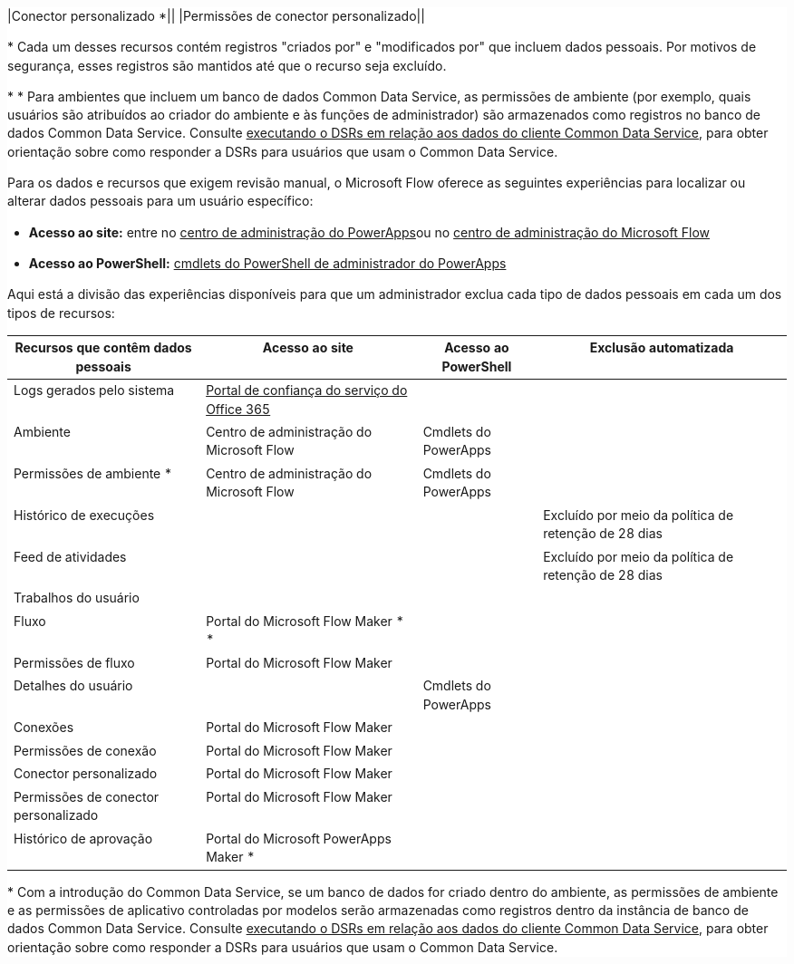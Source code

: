 |Conector personalizado *||
|Permissões de conector personalizado||

\* Cada um desses recursos contém registros "criados por" e "modificados por" que incluem dados pessoais. Por motivos de segurança, esses registros são mantidos até que o recurso seja excluído.

\* * Para ambientes que incluem um banco de dados Common Data Service, as permissões de ambiente (por exemplo, quais usuários são atribuídos ao criador do ambiente e às funções de administrador) são armazenados como registros no banco de dados Common Data Service. Consulte [executando o DSRs em relação aos dados do cliente Common Data Service](https://go.microsoft.com/fwlink/?linkid=872251), para obter orientação sobre como responder a DSRs para usuários que usam o Common Data Service.

Para os dados e recursos que exigem revisão manual, o Microsoft Flow oferece as seguintes experiências para localizar ou alterar dados pessoais para um usuário específico:

* **Acesso ao site:** entre no [centro de administração do PowerApps](https://admin.powerapps.com/)ou no [centro de administração do Microsoft Flow](https://admin.flow.microsoft.com/)

* **Acesso ao PowerShell:**  [cmdlets do PowerShell de administrador do PowerApps](https://go.microsoft.com/fwlink/?linkid=871804) 

Aqui está a divisão das experiências disponíveis para que um administrador exclua cada tipo de dados pessoais em cada um dos tipos de recursos:

|Recursos que contêm dados pessoais|Acesso ao site|Acesso ao PowerShell|Exclusão automatizada|
|-----|----|----|----|
|Logs gerados pelo sistema|[Portal de confiança do serviço do Office 365](https://servicetrust.microsoft.com/)|||
|Ambiente|Centro de administração do Microsoft Flow|Cmdlets do PowerApps||
|Permissões de ambiente *|Centro de administração do Microsoft Flow|Cmdlets do PowerApps||
|Histórico de execuções||| Excluído por meio da política de retenção de 28 dias|
|Feed de atividades |||Excluído por meio da política de retenção de 28 dias|
|Trabalhos do usuário|| ||
|Fluxo|Portal do Microsoft Flow Maker * *|||
|Permissões de fluxo|Portal do Microsoft Flow Maker|||
|Detalhes do usuário||Cmdlets do PowerApps||
|Conexões|Portal do Microsoft Flow Maker| ||
|Permissões de conexão|Portal do Microsoft Flow Maker| ||
|Conector personalizado|Portal do Microsoft Flow Maker| ||
|Permissões de conector personalizado|Portal do Microsoft Flow Maker| ||
|Histórico de aprovação|Portal do Microsoft PowerApps Maker *|||

\* Com a introdução do Common Data Service, se um banco de dados for criado dentro do ambiente, as permissões de ambiente e as permissões de aplicativo controladas por modelos serão armazenadas como registros dentro da instância de banco de dados Common Data Service. Consulte [executando o DSRs em relação aos dados do cliente Common Data Service](https://go.microsoft.com/fwlink/?linkid=872251), para obter orientação sobre como responder a DSRs para usuários que usam o Common Data Service.
